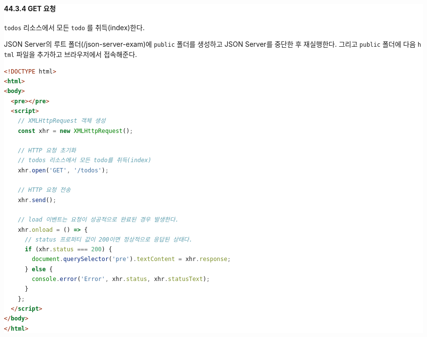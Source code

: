 #### 44.3.4 GET 요청

`todos` 리소스에서 모든 `todo` 를  취득(index)한다.

JSON Server의 루트 폴더(/json-server-exam)에 `public` 폴더를 생성하고 JSON Server를 중단한 후 재실행한다. 그리고 `public` 폴더에 다음 `html` 파일을 추가하고 브라우저에서 접속해준다.

```html
<!DOCTYPE html>
<html>
<body>
  <pre></pre>
  <script>
    // XMLHttpRequest 객체 생성
    const xhr = new XMLHttpRequest();

    // HTTP 요청 초기화
    // todos 리소스에서 모든 todo를 취득(index)
    xhr.open('GET', '/todos');

    // HTTP 요청 전송
    xhr.send();

    // load 이벤트는 요청이 성공적으로 완료된 경우 발생한다.
    xhr.onload = () => {
      // status 프로퍼티 값이 200이면 정상적으로 응답된 상태다.
      if (xhr.status === 200) {
        document.querySelector('pre').textContent = xhr.response;
      } else {
        console.error('Error', xhr.status, xhr.statusText);
      }
    };
  </script>
</body>
</html>
```
